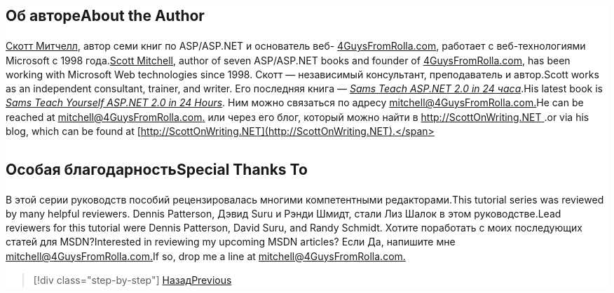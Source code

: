 ## <a name="about-the-author"></a><span data-ttu-id="0acbc-224">Об авторе</span><span class="sxs-lookup"><span data-stu-id="0acbc-224">About the Author</span></span>

<span data-ttu-id="0acbc-225">[Скотт Митчелл](http://www.4guysfromrolla.com/ScottMitchell.shtml), автор семи книг по ASP/ASP.NET и основатель веб- [4GuysFromRolla.com](http://www.4guysfromrolla.com), работает с веб-технологиями Microsoft с 1998 года.</span><span class="sxs-lookup"><span data-stu-id="0acbc-225">[Scott Mitchell](http://www.4guysfromrolla.com/ScottMitchell.shtml), author of seven ASP/ASP.NET books and founder of [4GuysFromRolla.com](http://www.4guysfromrolla.com), has been working with Microsoft Web technologies since 1998.</span></span> <span data-ttu-id="0acbc-226">Скотт — независимый консультант, преподаватель и автор.</span><span class="sxs-lookup"><span data-stu-id="0acbc-226">Scott works as an independent consultant, trainer, and writer.</span></span> <span data-ttu-id="0acbc-227">Его последняя книга — [ *Sams Teach ASP.NET 2.0 in 24 часа*](https://www.amazon.com/exec/obidos/ASIN/0672327384/4guysfromrollaco).</span><span class="sxs-lookup"><span data-stu-id="0acbc-227">His latest book is [*Sams Teach Yourself ASP.NET 2.0 in 24 Hours*](https://www.amazon.com/exec/obidos/ASIN/0672327384/4guysfromrollaco).</span></span> <span data-ttu-id="0acbc-228">Ним можно связаться по адресу [ mitchell@4GuysFromRolla.com.](mailto:mitchell@4GuysFromRolla.com)</span><span class="sxs-lookup"><span data-stu-id="0acbc-228">He can be reached at [mitchell@4GuysFromRolla.com.](mailto:mitchell@4GuysFromRolla.com)</span></span> <span data-ttu-id="0acbc-229">или через его блог, который можно найти в [ http://ScottOnWriting.NET ](http://ScottOnWriting.NET).</span><span class="sxs-lookup"><span data-stu-id="0acbc-229">or via his blog, which can be found at [http://ScottOnWriting.NET](http://ScottOnWriting.NET).</span></span>

## <a name="special-thanks-to"></a><span data-ttu-id="0acbc-230">Особая благодарность</span><span class="sxs-lookup"><span data-stu-id="0acbc-230">Special Thanks To</span></span>

<span data-ttu-id="0acbc-231">В этой серии руководств пособий рецензировалась многими компетентными редакторами.</span><span class="sxs-lookup"><span data-stu-id="0acbc-231">This tutorial series was reviewed by many helpful reviewers.</span></span> <span data-ttu-id="0acbc-232">Dennis Patterson, Дэвид Suru и Рэнди Шмидт, стали Лиз Шалок в этом руководстве.</span><span class="sxs-lookup"><span data-stu-id="0acbc-232">Lead reviewers for this tutorial were Dennis Patterson, David Suru, and Randy Schmidt.</span></span> <span data-ttu-id="0acbc-233">Хотите поработать с моих последующих статей для MSDN?</span><span class="sxs-lookup"><span data-stu-id="0acbc-233">Interested in reviewing my upcoming MSDN articles?</span></span> <span data-ttu-id="0acbc-234">Если Да, напишите мне [ mitchell@4GuysFromRolla.com.](mailto:mitchell@4GuysFromRolla.com)</span><span class="sxs-lookup"><span data-stu-id="0acbc-234">If so, drop me a line at [mitchell@4GuysFromRolla.com.](mailto:mitchell@4GuysFromRolla.com)</span></span>

> [!div class="step-by-step"]
> [<span data-ttu-id="0acbc-235">Назад</span><span class="sxs-lookup"><span data-stu-id="0acbc-235">Previous</span></span>](adding-validation-controls-to-the-datalist-s-editing-interface-vb.md)
